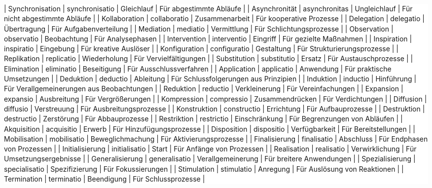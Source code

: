 | Synchronisation | synchronisatio            | Gleichlauf              | Für abgestimmte Abläufe                         |
| Asynchronität   | asynchronitas             | Ungleichlauf            | Für nicht abgestimmte Abläufe                   |
| Kollaboration   | collaboratio              | Zusammenarbeit          | Für kooperative Prozesse                        |
| Delegation      | delegatio                 | Übertragung             | Für Aufgabenverteilung                          |
| Mediation       | mediatio                  | Vermittlung             | Für Schlichtungsprozesse                        |
| Observation     | observatio                | Beobachtung             | Für Analysephasen                               |
| Intervention    | interventio               | Eingriff                | Für gezielte Maßnahmen                          |
| Inspiration     | inspiratio                | Eingebung               | Für kreative Auslöser                           |
| Konfiguration   | configuratio              | Gestaltung              | Für Strukturierungsprozesse                     |
| Replikation     | replicatio                | Wiederholung            | Für Vervielfältigungen                          |
| Substitution    | substitutio               | Ersatz                  | Für Austauschprozesse                           |
| Elimination     | eliminatio                | Beseitigung             | Für Ausschlussverfahren                         |
| Application     | applicatio                | Anwendung               | Für praktische Umsetzungen                      |
| Deduktion       | deductio                  | Ableitung               | Für Schlussfolgerungen aus Prinzipien           |
| Induktion       | inductio                  | Hinführung              | Für Verallgemeinerungen aus Beobachtungen       |
| Reduktion       | reductio                  | Verkleinerung           | Für Vereinfachungen                             |
| Expansion       | expansio                  | Ausbreitung             | Für Vergrößerungen                              |
| Kompression     | compressio                | Zusammendrücken         | Für Verdichtungen                               |
| Diffusion       | diffusio                  | Verstreuung             | Für Ausbreitungsprozesse                        |
| Konstruktion    | constructio               | Errichtung              | Für Aufbauprozesse                              |
| Destruktion     | destructio                | Zerstörung              | Für Abbauprozesse                               |
| Restriktion     | restrictio                | Einschränkung           | Für Begrenzungen von Abläufen                   |
| Akquisition     | acquisitio                | Erwerb                  | Für Hinzufügungsprozesse                        |
| Disposition     | dispositio                | Verfügbarkeit           | Für Bereitstellungen                            |
| Mobilisation    | mobilisatio               | Beweglichmachung        | Für Aktivierungsprozesse                        |
| Finalisierung   | finalisatio               | Abschluss               | Für Endphasen von Prozessen                     |
| Initialisierung | initialisatio             | Start                   | Für Anfänge von Prozessen                       |
| Realisation     | realisatio                | Verwirklichung          | Für Umsetzungsergebnisse                        |
| Generalisierung | generalisatio             | Verallgemeinerung       | Für breitere Anwendungen                        |
| Spezialisierung | specialisatio             | Spezifizierung          | Für Fokussierungen                              |
| Stimulation     | stimulatio                | Anregung                | Für Auslösung von Reaktionen                    |
| Termination     | terminatio                | Beendigung              | Für Schlussprozesse                             |
